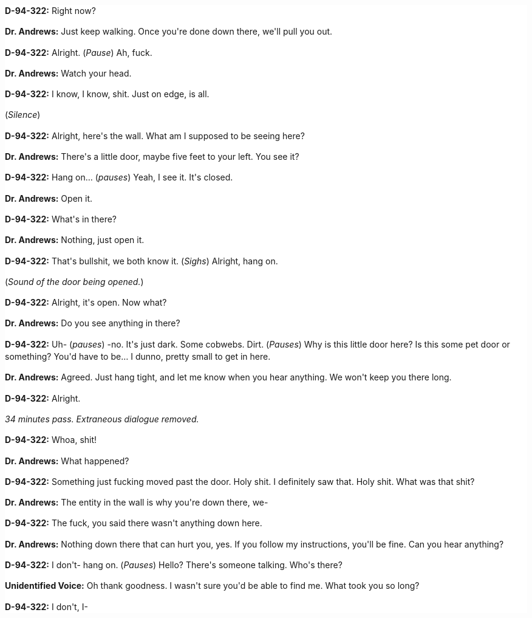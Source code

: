 **D-94-322:** Right now?

**Dr. Andrews:** Just keep walking. Once you're done down there, we'll pull you out.

**D-94-322:** Alright. (_Pause_) Ah, fuck.

**Dr. Andrews:** Watch your head.

**D-94-322:** I know, I know, shit. Just on edge, is all.

(_Silence_)

**D-94-322:** Alright, here's the wall. What am I supposed to be seeing here?

**Dr. Andrews:** There's a little door, maybe five feet to your left. You see it?

**D-94-322:** Hang on… (_pauses_) Yeah, I see it. It's closed.

**Dr. Andrews:** Open it.

**D-94-322:** What's in there?

**Dr. Andrews:** Nothing, just open it.

**D-94-322:** That's bullshit, we both know it. (_Sighs_) Alright, hang on.

(_Sound of the door being opened._)

**D-94-322:** Alright, it's open. Now what?

**Dr. Andrews:** Do you see anything in there?

**D-94-322:** Uh- (_pauses_) -no. It's just dark. Some cobwebs. Dirt. (_Pauses_) Why is this little door here? Is this some pet door or something? You'd have to be… I dunno, pretty small to get in here.

**Dr. Andrews:** Agreed. Just hang tight, and let me know when you hear anything. We won't keep you there long.

**D-94-322:** Alright.

_34 minutes pass. Extraneous dialogue removed._

**D-94-322:** Whoa, shit!

**Dr. Andrews:** What happened?

**D-94-322:** Something just fucking moved past the door. Holy shit. I definitely saw that. Holy shit. What was that shit?

**Dr. Andrews:** The entity in the wall is why you're down there, we-

**D-94-322:** The fuck, you said there wasn't anything down here.

**Dr. Andrews:** Nothing down there that can hurt you, yes. If you follow my instructions, you'll be fine. Can you hear anything?

**D-94-322:** I don't- hang on. (_Pauses_) Hello? There's someone talking. Who's there?

**Unidentified Voice:** Oh thank goodness. I wasn't sure you'd be able to find me. What took you so long?

**D-94-322:** I don't, I-
